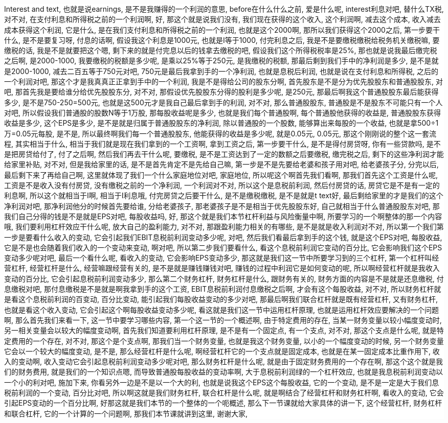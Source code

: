 Interest and text, 也就是说earnings, 是不是我赚得的一个利润的意思, before在什么什么之前, 爱是什么呢, interest利息对吧, 替什么TX税, 对不对, 在支付利息和所得税之前的一个利润啊, 好, 那这个就是说我们没有, 我们现在获得的这个收入, 这个利润啊, 减去这个成本, 收入减去成本获得这个利润, 它是什么, 是在我们支付利息和所得税之前的一个利润, 也就是这个2000啊, 那所以我们获得这个2000之后, 第一步要干什么, 是不是要复习呀, 付息的话啊, 假设我这个利息是1000元, 也就是I等于1000, 付完利息之后, 我是不是要缴税缴税给税务机关缴税嘛, 要缴税的话, 我是不是就要把这个嗯, 剩下来的就是付完息以后的钱拿去缴税的吧, 假设我们这个所得税税率是25%, 那也就是说我最后缴完税之后啊, 是2000-1000, 我要缴税的税额是多少呢, 是乘以25%等于250元, 是我缴税的税额, 那最后剩到我们手中的净利润是多少, 是不是就是2000-1000, 减去二百五等于750元对吧, 750元是最后我拿到手的一个净利润, 也就是息税后利润, 也就是说在支付利息和所得税, 之后的一个利润对吧, 那这个才是我真真正正拿到手中的一个利润, 我是不是得给公司的股东分啊, 首先股东是不是分为优先股股东和普通股股东, 对吧, 那首先我是要给谁分给优先股股东分, 对不对, 那假设优先股股东分得的股利是多少呢, 是250元, 那最后啊我这个普通股股东最后能获得多少, 是不是750-250=500元, 也就是这500元才是我自己最后拿到手的利润, 对不对, 那么普通股股东, 普通股是不是股东不可能只有一个人对吧, 所以假设我们普通股的股数N等于1万股, 那每股收益呢是多少, 也就是我们每个普通股啊, 每个普通股他获得的收益是, 普通股股东获得收益是多少, 这个EPS是多少, 是不是就是归属于普通股股东的净利润, 除以普通股的一个股数, 能够算出来每股的一个收益, 也就是拿500÷1万=0.05元每股, 是不是, 所以最终啊我们每一个普通股股东, 他能获得的收益是多少呢, 就是0.05元, 0.05元, 那这个刚刚说的整个这一套流程, 其实相当于什么, 相当于我们就是现在我们拿到的一个工资啊, 拿到工资之后, 第一步要干什么, 是不是得付房贷呀, 你有一些贷款吗, 是不是把房贷给付了, 付了之后啊, 然后我们再去干什么呢, 要缴税, 是不是工资达到了一定的数额之后要缴税, 缴完税之后, 剩下的这些净利润才能给家里补贴, 对不对, 但是我给家里的话, 是不是首先肯定不是先给自己嘛, 第一步是不是先要给老婆和孩子用对吧, 给老婆孩子分, 分完以后, 最后剩下来了再给自己啊, 这里就体现了我们一个什么家庭地位对吧, 家庭地位, 所以呢这个啊首先我们看啊, 那我们首先这个工资是什么呢, 工资是不是收入没有付房贷, 没有缴税之前的一个净利润, 一个利润对不对, 所以这个是息税前利润, 然后付房贷的话, 房贷它是不是有一定的利息啊, 所以这个就相当于I啊, 相当于I利息哦, 付完房贷之后要干什么, 是不是缴税缴税, 是不是就是t text好, 最后剩给家里的才是我们的这个净利润对吧, 那净利润他分的时候首先要给谁, 分给老婆孩子, 那老婆孩子是不是相当于优先股股东好, 自己就相当于什么普通股股东对吧, 那我们自己分得的钱是不是就是EPS对吧, 每股收益吗, 好, 那这个就是我们本节杠杆利益与风险衡量中啊, 所要学习的一个啊整体的那一个内容哦, 我们要利用杠杆效应干什么呢, 放大自己的盈利能力, 对不对, 那跟盈利能力相关的有哪些, 是不是就是收入利润对不对, 所以第一个我们第一步是要看什么收入的变动, 它会引起我们EBIT息税前利润变动多少呢, 对吧, 然后我们看最后拿到手的这个钱, 就是这个EPS对吧, 每股收益, 它是不是也会随着我们收入的一个变动来变动, 啊对吧, 所以第二步我们要看什么, 看这个息税前利润它变动的百分比, 它会影响我们这个EPS变动多少呢对吧, 最后一个看什么呢, 看收入的变动, 它会影响EPS变动多少, 那这就是我们这一节中所要学习到的三个杠杆, 第一个杠杆叫经营杠杆, 经营杠杆是什么, 经营嘛跟经营有关的, 是不是就是赚钱赚钱对吧, 赚钱的过程中利润它是如何变动的呢, 所以啊经营杠杆就是我收入变动的百分比, 它会引起息税前利润变动多少, 那么第二个财务杠杆, 财务杠杆是什么, 跟财务有关的, 财务方面的内容是不是就是还息缴税, 付息缴税对吧, 那付息缴税是不是就是啊我拿到手的这个工资, EBIT息税前利润付息缴税之后啊, 才会有这个每股收益, 对不对, 所以财务杠杆就是看这个息税前利润的百变动, 百分比变动, 能引起我们每股收益变动的多少对吧, 那最后啊我们联合杠杆就是既有经营杠杆, 又有财务杠杆, 也就是看这个收入变动, 它会引起这个啊每股收益变动多少呢, 看这就是我们这一节中运用杠杆原理, 也就是运用杠杆效应要解决的一个问题啊, 那么首先我们来看一下, 这一节中要学习哪些内容, 第一个这一节的一个概述啊, 由于特定费用的存在, 当某一财务变量以较小幅度变动时, 另一相关变量会以较大的幅度变动啊, 首先我们知道要利用杠杆原理, 是不是有一个固定点, 有一个支点, 对不对, 那这个支点是什么呢, 就是特定费用的一个存在, 对不对, 那这个是个支点啊, 那我们当一个财务变量, 也就是我这个财务变量, 以小的一个幅度变动的时候, 另一个财务变量它会以一个较大的幅度变动, 是不是, 那么经营杠杆是什么呢, 啊经营杠杆它的一个支点就是固定成本, 也就是在某一固定成本比重作用下, 收入的变动啊, 收入变动它会引起息税前利润变动多少呢对吧, 那么财务杠杆是什么呢, 就是由于固定财务费用的一个存在啊, 那这个这个就是我们的财务费用, 就是我们的一个知识点嗯, 而导致普通股每股收益的变动率啊, 大于息税前利润绿的一个杠杆效应, 也就是我息税前利润变动以一个小的利对吧, 施加下来, 你看另外一边是不是以一个大的利, 也就是说我这个EPS这个每股收益, 它的一个变动, 是不是一定是大于我们息税前利润的一个变动, 百分比对吧, 所以啊这就是我们财务杠杆, 联合杠杆是什么呢, 就是啊结合了经营杠杆和财务杠杆啊, 看收入的变动, 它会引起EPS变动的一个百分比啊, 好那这就是我们本节的一个整体的一个呃概述, 那么下一节课就给大家具体的讲一下, 这个经营杠杆, 财务杠杆和联合杠杆, 它的一个计算的一个问题啊, 那我们本节课就讲到这里, 谢谢大家,